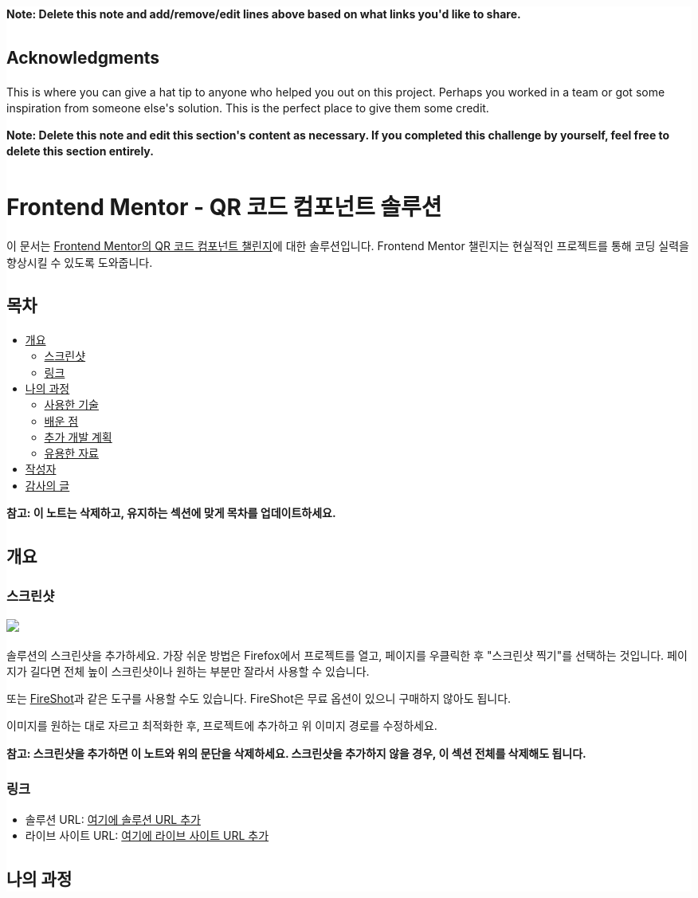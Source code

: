 **Note: Delete this note and add/remove/edit lines above based on what links you'd like to share.**

## Acknowledgments

This is where you can give a hat tip to anyone who helped you out on this project. Perhaps you worked in a team or got some inspiration from someone else's solution. This is the perfect place to give them some credit.

**Note: Delete this note and edit this section's content as necessary. If you completed this challenge by yourself, feel free to delete this section entirely.**


# Frontend Mentor - QR 코드 컴포넌트 솔루션

이 문서는 [Frontend Mentor의 QR 코드 컴포넌트 챌린지](https://www.frontendmentor.io/challenges/qr-code-component-iux_sIO_H)에 대한 솔루션입니다. Frontend Mentor 챌린지는 현실적인 프로젝트를 통해 코딩 실력을 향상시킬 수 있도록 도와줍니다.

## 목차

- [개요](#개요)
  - [스크린샷](#스크린샷)
  - [링크](#링크)
- [나의 과정](#나의-과정)
  - [사용한 기술](#사용한-기술)
  - [배운 점](#배운-점)
  - [추가 개발 계획](#추가-개발-계획)
  - [유용한 자료](#유용한-자료)
- [작성자](#작성자)
- [감사의 글](#감사의-글)

**참고: 이 노트는 삭제하고, 유지하는 섹션에 맞게 목차를 업데이트하세요.**

## 개요

### 스크린샷

![](./screenshot.jpg)

솔루션의 스크린샷을 추가하세요. 가장 쉬운 방법은 Firefox에서 프로젝트를 열고, 페이지를 우클릭한 후 "스크린샷 찍기"를 선택하는 것입니다. 페이지가 길다면 전체 높이 스크린샷이나 원하는 부분만 잘라서 사용할 수 있습니다.

또는 [FireShot](https://getfireshot.com/)과 같은 도구를 사용할 수도 있습니다. FireShot은 무료 옵션이 있으니 구매하지 않아도 됩니다.

이미지를 원하는 대로 자르고 최적화한 후, 프로젝트에 추가하고 위 이미지 경로를 수정하세요.

**참고: 스크린샷을 추가하면 이 노트와 위의 문단을 삭제하세요. 스크린샷을 추가하지 않을 경우, 이 섹션 전체를 삭제해도 됩니다.**

### 링크

- 솔루션 URL: [여기에 솔루션 URL 추가](https://your-solution-url.com)
- 라이브 사이트 URL: [여기에 라이브 사이트 URL 추가](https://your-live-site-url.com)

## 나의 과정

